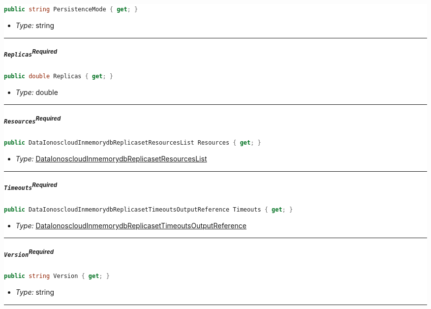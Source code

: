 ```csharp
public string PersistenceMode { get; }
```

- *Type:* string

---

##### `Replicas`<sup>Required</sup> <a name="Replicas" id="@cdktf/provider-ionoscloud.dataIonoscloudInmemorydbReplicaset.DataIonoscloudInmemorydbReplicaset.property.replicas"></a>

```csharp
public double Replicas { get; }
```

- *Type:* double

---

##### `Resources`<sup>Required</sup> <a name="Resources" id="@cdktf/provider-ionoscloud.dataIonoscloudInmemorydbReplicaset.DataIonoscloudInmemorydbReplicaset.property.resources"></a>

```csharp
public DataIonoscloudInmemorydbReplicasetResourcesList Resources { get; }
```

- *Type:* <a href="#@cdktf/provider-ionoscloud.dataIonoscloudInmemorydbReplicaset.DataIonoscloudInmemorydbReplicasetResourcesList">DataIonoscloudInmemorydbReplicasetResourcesList</a>

---

##### `Timeouts`<sup>Required</sup> <a name="Timeouts" id="@cdktf/provider-ionoscloud.dataIonoscloudInmemorydbReplicaset.DataIonoscloudInmemorydbReplicaset.property.timeouts"></a>

```csharp
public DataIonoscloudInmemorydbReplicasetTimeoutsOutputReference Timeouts { get; }
```

- *Type:* <a href="#@cdktf/provider-ionoscloud.dataIonoscloudInmemorydbReplicaset.DataIonoscloudInmemorydbReplicasetTimeoutsOutputReference">DataIonoscloudInmemorydbReplicasetTimeoutsOutputReference</a>

---

##### `Version`<sup>Required</sup> <a name="Version" id="@cdktf/provider-ionoscloud.dataIonoscloudInmemorydbReplicaset.DataIonoscloudInmemorydbReplicaset.property.version"></a>

```csharp
public string Version { get; }
```

- *Type:* string

---
